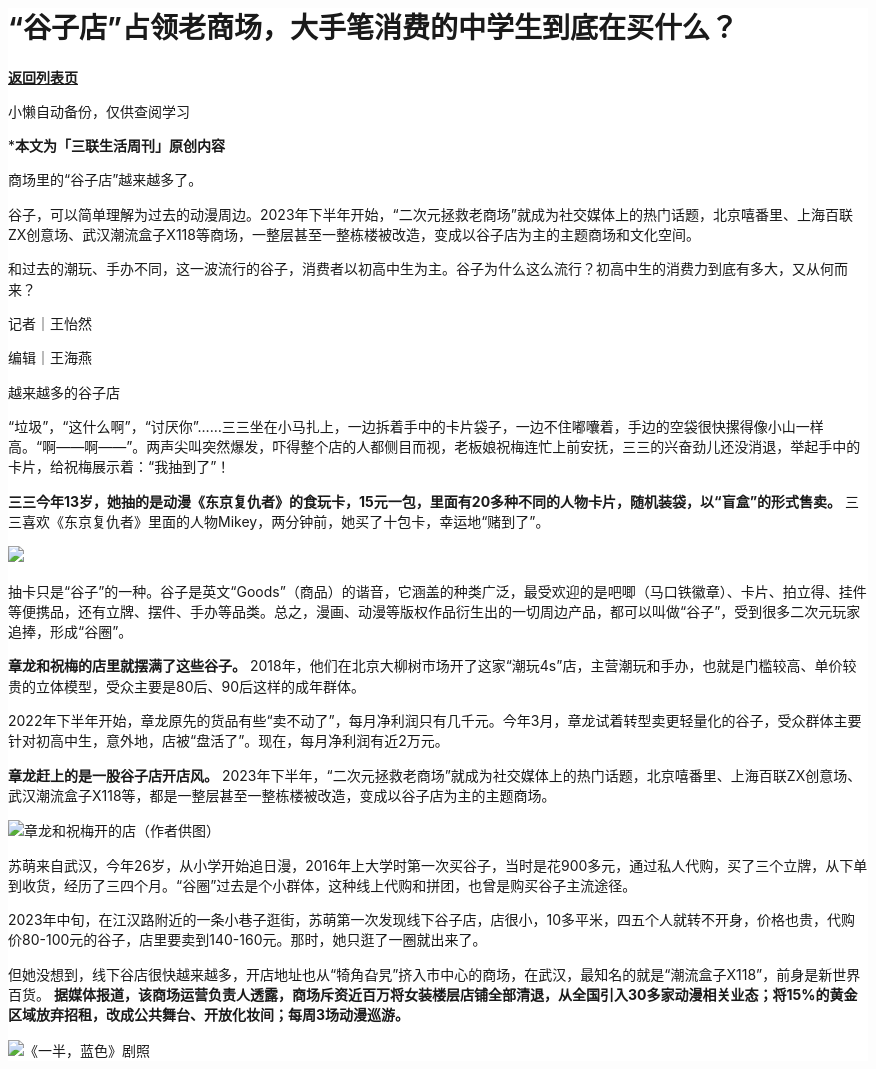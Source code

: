 # “谷子店”占领老商场，大手笔消费的中学生到底在买什么？

[**返回列表页**](/gzh/三联生活周刊)

小懒自动备份，仅供查阅学习

***本文为「三联生活周刊」原创内容**  
  
商场里的“谷子店”越来越多了。

  

谷子，可以简单理解为过去的动漫周边。2023年下半年开始，“二次元拯救老商场”就成为社交媒体上的热门话题，北京嘻番里、上海百联ZX创意场、武汉潮流盒子X118等商场，一整层甚至一整栋楼被改造，变成以谷子店为主的主题商场和文化空间。

  

和过去的潮玩、手办不同，这一波流行的谷子，消费者以初高中生为主。谷子为什么这么流行？初高中生的消费力到底有多大，又从何而来？

  

  
  
记者｜王怡然

编辑｜王海燕

越来越多的谷子店

  

“垃圾”，“这什么啊”，“讨厌你”……三三坐在小马扎上，一边拆着手中的卡片袋子，一边不住嘟囔着，手边的空袋很快摞得像小山一样高。“啊——啊——”。两声尖叫突然爆发，吓得整个店的人都侧目而视，老板娘祝梅连忙上前安抚，三三的兴奋劲儿还没消退，举起手中的卡片，给祝梅展示着：“我抽到了”！

 **三三今年13岁，她抽的是动漫《东京复仇者》的食玩卡，15元一包，里面有20多种不同的人物卡片，随机装袋，以“盲盒”的形式售卖。**
三三喜欢《东京复仇者》里面的人物Mikey，两分钟前，她买了十包卡，幸运地“赌到了”。

![](https://mmbiz.qpic.cn/sz_mmbiz_jpg/XnMeqb0xcz76iauY7DY2TZAayq7sg80t6icAaVpnlibtETVqJibdBPu8KVIPfP86YYlrfUHrGYQceWFsRl6XKauFew/640?wx_fmt=jpeg&from;=appmsg)

抽卡只是“谷子”的一种。谷子是英文“Goods”（商品）的谐音，它涵盖的种类广泛，最受欢迎的是吧唧（马口铁徽章）、卡片、拍立得、挂件等便携品，还有立牌、摆件、手办等品类。总之，漫画、动漫等版权作品衍生出的一切周边产品，都可以叫做“谷子”，受到很多二次元玩家追捧，形成“谷圈”。

 **章龙和祝梅的店里就摆满了这些谷子。**
2018年，他们在北京大柳树市场开了这家“潮玩4s”店，主营潮玩和手办，也就是门槛较高、单价较贵的立体模型，受众主要是80后、90后这样的成年群体。

2022年下半年开始，章龙原先的货品有些“卖不动了”，每月净利润只有几千元。今年3月，章龙试着转型卖更轻量化的谷子，受众群体主要针对初高中生，意外地，店被“盘活了”。现在，每月净利润有近2万元。

 **章龙赶上的是一股谷子店开店风。**
2023年下半年，“二次元拯救老商场”就成为社交媒体上的热门话题，北京嘻番里、上海百联ZX创意场、武汉潮流盒子X118等，都是一整层甚至一整栋楼被改造，变成以谷子店为主的主题商场。

![](https://mmbiz.qpic.cn/sz_mmbiz_jpg/XnMeqb0xcz76iauY7DY2TZAayq7sg80t6VprHvaKtPeLDxRKWN7Oj7zjict02h0ibftRnMClXic1ibWFiaxSOxnbh7Bg/640?wx_fmt=jpeg&from;=appmsg)章龙和祝梅开的店（作者供图）

苏萌来自武汉，今年26岁，从小学开始追日漫，2016年上大学时第一次买谷子，当时是花900多元，通过私人代购，买了三个立牌，从下单到收货，经历了三四个月。“谷圈”过去是个小群体，这种线上代购和拼团，也曾是购买谷子主流途径。

2023年中旬，在江汉路附近的一条小巷子逛街，苏萌第一次发现线下谷子店，店很小，10多平米，四五个人就转不开身，价格也贵，代购价80-100元的谷子，店里要卖到140-160元。那时，她只逛了一圈就出来了。

但她没想到，线下谷店很快越来越多，开店地址也从“犄角旮旯”挤入市中心的商场，在武汉，最知名的就是“潮流盒子X118”，前身是新世界百货。
**据媒体报道，该商场运营负责人透露，商场斥资近百万将女装楼层店铺全部清退，从全国引入30多家动漫相关业态；将15%的黄金区域放弃招租，改成公共舞台、开放化妆间；每周3场动漫巡游。**

![](https://mmbiz.qpic.cn/sz_mmbiz_jpg/XnMeqb0xcz76iauY7DY2TZAayq7sg80t6TA3pMpzEHUL8EaDvu2elrVKEg1GOINSia5PiavErPtDnmCiaaaG5ib9Ixg/640?wx_fmt=jpeg&from;=appmsg)《一半，蓝色》剧照
